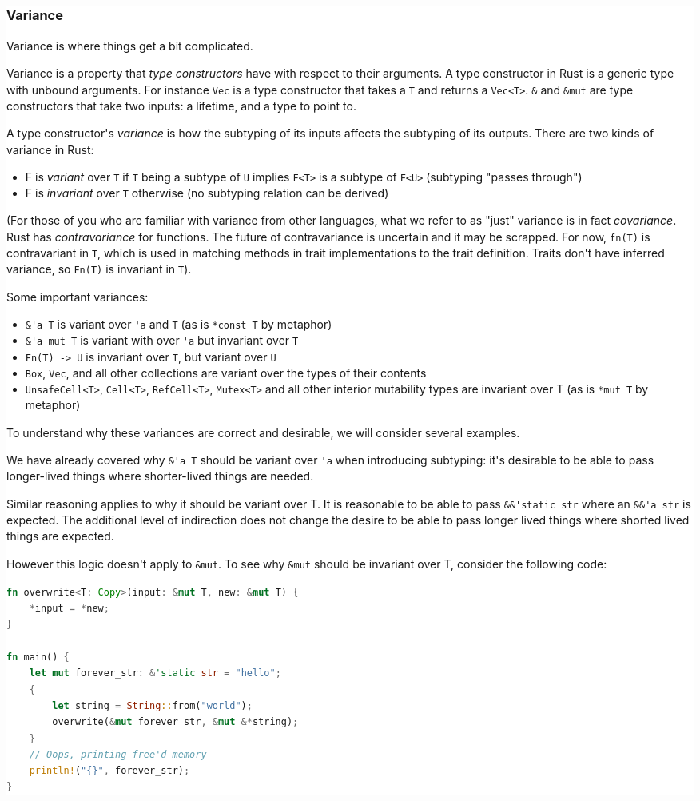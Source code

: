 

### Variance

Variance is where things get a bit complicated.

Variance is a property that *type constructors* have with respect to their
arguments. A type constructor in Rust is a generic type with unbound arguments.
For instance `Vec` is a type constructor that takes a `T` and returns a
`Vec<T>`. `&` and `&mut` are type constructors that take two inputs: a
lifetime, and a type to point to.

A type constructor's *variance* is how the subtyping of its inputs affects the
subtyping of its outputs. There are two kinds of variance in Rust:

* F is *variant* over `T` if `T` being a subtype of `U` implies
  `F<T>` is a subtype of `F<U>` (subtyping "passes through")
* F is *invariant* over `T` otherwise (no subtyping relation can be derived)

(For those of you who are familiar with variance from other languages, what we
refer to as "just" variance is in fact *covariance*. Rust has *contravariance*
for functions. The future of contravariance is uncertain and it may be
scrapped. For now, `fn(T)` is contravariant in `T`, which is used in matching
methods in trait implementations to the trait definition. Traits don't have
inferred variance, so `Fn(T)` is invariant in `T`).

Some important variances:

* `&'a T` is variant over `'a` and `T` (as is `*const T` by metaphor)
* `&'a mut T` is variant with over `'a` but invariant over `T`
* `Fn(T) -> U` is invariant over `T`, but variant over `U`
* `Box`, `Vec`, and all other collections are variant over the types of
  their contents
* `UnsafeCell<T>`, `Cell<T>`, `RefCell<T>`, `Mutex<T>` and all other
  interior mutability types are invariant over T (as is `*mut T` by metaphor)

To understand why these variances are correct and desirable, we will consider
several examples.


We have already covered why `&'a T` should be variant over `'a` when
introducing subtyping: it's desirable to be able to pass longer-lived things
where shorter-lived things are needed.

Similar reasoning applies to why it should be variant over T. It is reasonable
to be able to pass `&&'static str` where an `&&'a str` is expected. The
additional level of indirection does not change the desire to be able to pass
longer lived things where shorted lived things are expected.

However this logic doesn't apply to `&mut`. To see why `&mut` should
be invariant over T, consider the following code:

```rust
fn overwrite<T: Copy>(input: &mut T, new: &mut T) {
    *input = *new;
}

fn main() {
    let mut forever_str: &'static str = "hello";
    {
        let string = String::from("world");
        overwrite(&mut forever_str, &mut &*string);
    }
    // Oops, printing free'd memory
    println!("{}", forever_str);
}
```

